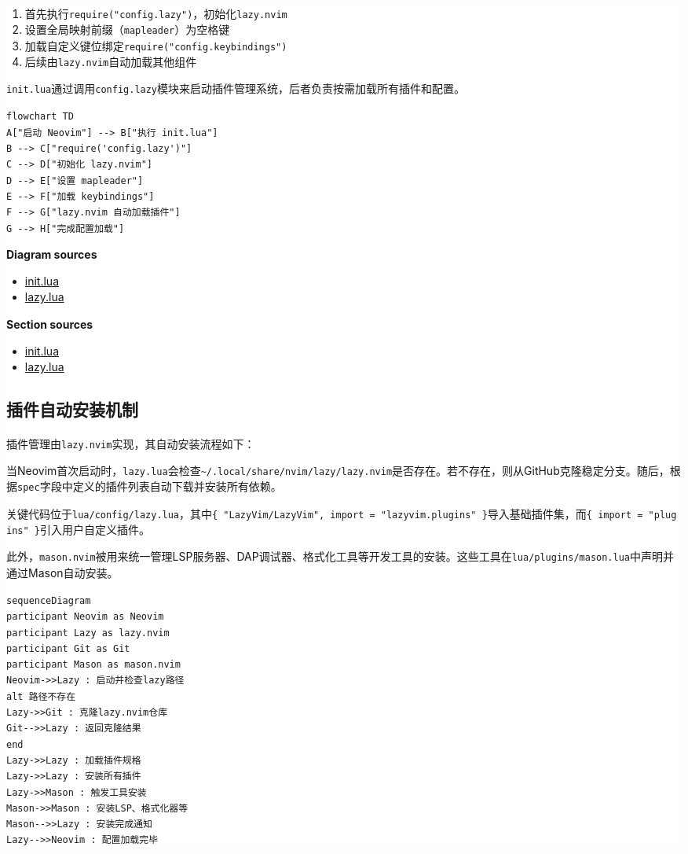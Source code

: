 1. 首先执行`require("config.lazy")`，初始化`lazy.nvim`
2. 设置全局映射前缀（`mapleader`）为空格键
3. 加载自定义键位绑定`require("config.keybindings")`
4. 后续由`lazy.nvim`自动加载其他组件

`init.lua`通过调用`config.lazy`模块来启动插件管理系统，后者负责按需加载所有插件和配置。

```mermaid
flowchart TD
A["启动 Neovim"] --> B["执行 init.lua"]
B --> C["require('config.lazy')"]
C --> D["初始化 lazy.nvim"]
D --> E["设置 mapleader"]
E --> F["加载 keybindings"]
F --> G["lazy.nvim 自动加载插件"]
G --> H["完成配置加载"]
```

**Diagram sources**
- [init.lua](file://init.lua#L1-L50)
- [lazy.lua](file://lua/config/lazy.lua#L1-L60)

**Section sources**
- [init.lua](file://init.lua#L1-L50)
- [lazy.lua](file://lua/config/lazy.lua#L1-L60)

## 插件自动安装机制
插件管理由`lazy.nvim`实现，其自动安装流程如下：

当Neovim首次启动时，`lazy.lua`会检查`~/.local/share/nvim/lazy/lazy.nvim`是否存在。若不存在，则从GitHub克隆稳定分支。随后，根据`spec`字段中定义的插件列表自动下载并安装所有依赖。

关键代码位于`lua/config/lazy.lua`，其中`{ "LazyVim/LazyVim", import = "lazyvim.plugins" }`导入基础插件集，而`{ import = "plugins" }`引入用户自定义插件。

此外，`mason.nvim`被用来统一管理LSP服务器、DAP调试器、格式化工具等开发工具的安装。这些工具在`lua/plugins/mason.lua`中声明并通过Mason自动安装。

```mermaid
sequenceDiagram
participant Neovim as Neovim
participant Lazy as lazy.nvim
participant Git as Git
participant Mason as mason.nvim
Neovim->>Lazy : 启动并检查lazy路径
alt 路径不存在
Lazy->>Git : 克隆lazy.nvim仓库
Git-->>Lazy : 返回克隆结果
end
Lazy->>Lazy : 加载插件规格
Lazy->>Lazy : 安装所有插件
Lazy->>Mason : 触发工具安装
Mason->>Mason : 安装LSP、格式化器等
Mason-->>Lazy : 安装完成通知
Lazy-->>Neovim : 配置加载完毕
```
